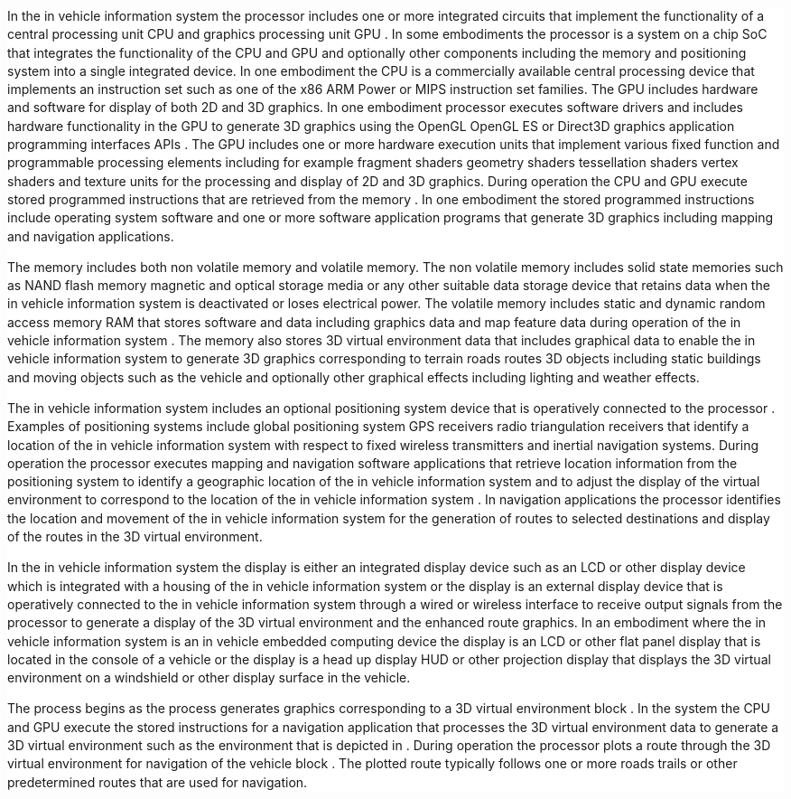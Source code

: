 In the in vehicle information system the processor includes one or more integrated circuits that implement the functionality of a central processing unit CPU and graphics processing unit GPU . In some embodiments the processor is a system on a chip SoC that integrates the functionality of the CPU and GPU and optionally other components including the memory and positioning system into a single integrated device. In one embodiment the CPU is a commercially available central processing device that implements an instruction set such as one of the x86 ARM Power or MIPS instruction set families. The GPU includes hardware and software for display of both 2D and 3D graphics. In one embodiment processor executes software drivers and includes hardware functionality in the GPU to generate 3D graphics using the OpenGL OpenGL ES or Direct3D graphics application programming interfaces APIs . The GPU includes one or more hardware execution units that implement various fixed function and programmable processing elements including for example fragment shaders geometry shaders tessellation shaders vertex shaders and texture units for the processing and display of 2D and 3D graphics. During operation the CPU and GPU execute stored programmed instructions that are retrieved from the memory . In one embodiment the stored programmed instructions include operating system software and one or more software application programs that generate 3D graphics including mapping and navigation applications.

The memory includes both non volatile memory and volatile memory. The non volatile memory includes solid state memories such as NAND flash memory magnetic and optical storage media or any other suitable data storage device that retains data when the in vehicle information system is deactivated or loses electrical power. The volatile memory includes static and dynamic random access memory RAM that stores software and data including graphics data and map feature data during operation of the in vehicle information system . The memory also stores 3D virtual environment data that includes graphical data to enable the in vehicle information system to generate 3D graphics corresponding to terrain roads routes 3D objects including static buildings and moving objects such as the vehicle and optionally other graphical effects including lighting and weather effects.

The in vehicle information system includes an optional positioning system device that is operatively connected to the processor . Examples of positioning systems include global positioning system GPS receivers radio triangulation receivers that identify a location of the in vehicle information system with respect to fixed wireless transmitters and inertial navigation systems. During operation the processor executes mapping and navigation software applications that retrieve location information from the positioning system to identify a geographic location of the in vehicle information system and to adjust the display of the virtual environment to correspond to the location of the in vehicle information system . In navigation applications the processor identifies the location and movement of the in vehicle information system for the generation of routes to selected destinations and display of the routes in the 3D virtual environment.

In the in vehicle information system the display is either an integrated display device such as an LCD or other display device which is integrated with a housing of the in vehicle information system or the display is an external display device that is operatively connected to the in vehicle information system through a wired or wireless interface to receive output signals from the processor to generate a display of the 3D virtual environment and the enhanced route graphics. In an embodiment where the in vehicle information system is an in vehicle embedded computing device the display is an LCD or other flat panel display that is located in the console of a vehicle or the display is a head up display HUD or other projection display that displays the 3D virtual environment on a windshield or other display surface in the vehicle.

The process begins as the process generates graphics corresponding to a 3D virtual environment block . In the system the CPU and GPU execute the stored instructions for a navigation application that processes the 3D virtual environment data to generate a 3D virtual environment such as the environment that is depicted in . During operation the processor plots a route through the 3D virtual environment for navigation of the vehicle block . The plotted route typically follows one or more roads trails or other predetermined routes that are used for navigation.
